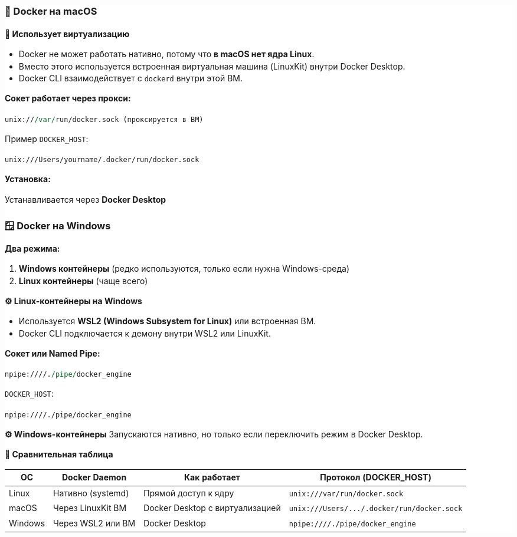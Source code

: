 ### 🍏 Docker на macOS

**🔧 Использует виртуализацию**
 
- Docker не может работать нативно, потому что **в macOS нет ядра Linux**.
- Вместо этого используется встроенная виртуальная машина (LinuxKit) внутри Docker Desktop.
- Docker CLI взаимодействует с `dockerd` внутри этой ВМ.

**Сокет работает через прокси:**

```perl
unix:///var/run/docker.sock (проксируется в ВМ)
```

Пример `DOCKER_HOST`:

```bash
unix:///Users/yourname/.docker/run/docker.sock
```

**Установка:**

Устанавливается через **Docker Desktop**

### 🪟 Docker на Windows

**Два режима:**
1. **Windows контейнеры** (редко используются, только если нужна Windows-среда)
2. **Linux контейнеры** (чаще всего)

**⚙ Linux-контейнеры на Windows**

- Используется **WSL2 (Windows Subsystem for Linux)** или встроенная ВМ.
- Docker CLI подключается к демону внутри WSL2 или LinuxKit.

**Сокет или Named Pipe:**

```perl
npipe:////./pipe/docker_engine
```

`DOCKER_HOST`:

```bash
npipe:////./pipe/docker_engine
```

**⚙ Windows-контейнеры**
Запускаются нативно, но только если переключить режим в Docker Desktop.

**🧭 Сравнительная таблица**

| ОС      | Docker Daemon     | Как работает                    | Протокол (DOCKER\_HOST)                     |
| ------- | ----------------- | ------------------------------- | ------------------------------------------- |
| Linux   | Нативно (systemd) | Прямой доступ к ядру            | `unix:///var/run/docker.sock`               |
| macOS   | Через LinuxKit ВМ | Docker Desktop с виртуализацией | `unix:///Users/.../.docker/run/docker.sock` |
| Windows | Через WSL2 или ВМ | Docker Desktop                  | `npipe:////./pipe/docker_engine`            |
